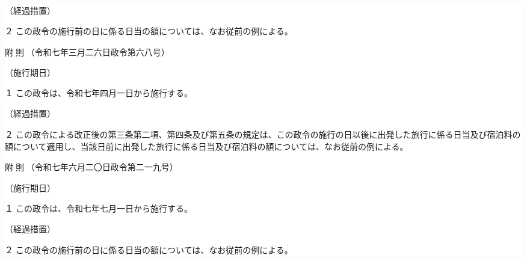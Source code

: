 （経過措置）

２ この政令の施行前の日に係る日当の額については、なお従前の例による。

附 則 （令和七年三月二六日政令第六八号）

（施行期日）

１ この政令は、令和七年四月一日から施行する。

（経過措置）

２ この政令による改正後の第三条第二項、第四条及び第五条の規定は、この政令の施行の日以後に出発した旅行に係る日当及び宿泊料の額について適用し、当該日前に出発した旅行に係る日当及び宿泊料の額については、なお従前の例による。

附 則 （令和七年六月二〇日政令第二一九号）

（施行期日）

１ この政令は、令和七年七月一日から施行する。

（経過措置）

２ この政令の施行前の日に係る日当の額については、なお従前の例による。
